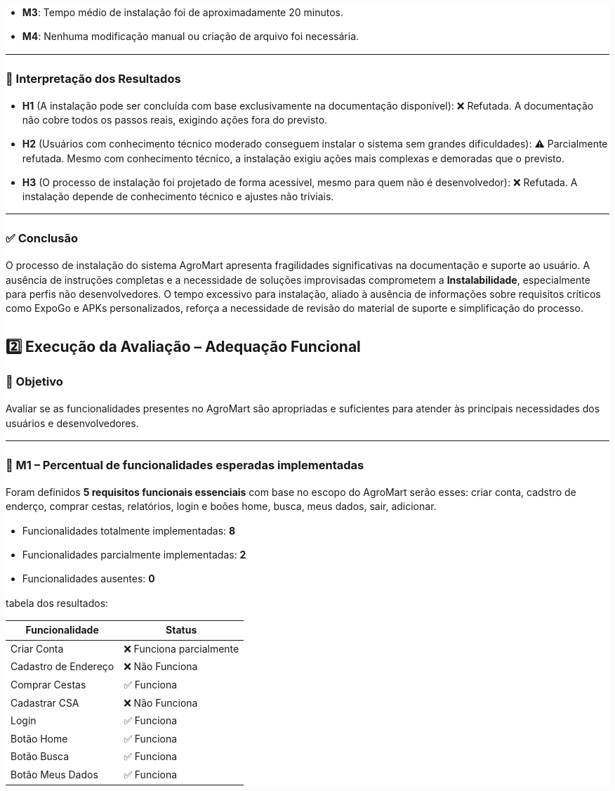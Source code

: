- **M3**: Tempo médio de instalação foi de aproximadamente 20 minutos.

- **M4**: Nenhuma modificação manual ou criação de arquivo foi necessária.

---

### 🧪 Interpretação dos Resultados

- **H1** (A instalação pode ser concluída com base exclusivamente na documentação disponível): ❌ Refutada. A documentação não cobre todos os passos reais, exigindo ações fora do previsto.

- **H2** (Usuários com conhecimento técnico moderado conseguem instalar o sistema sem grandes dificuldades): ⚠️ Parcialmente refutada. Mesmo com conhecimento técnico, a instalação exigiu ações mais complexas e demoradas que o previsto.

- **H3** (O processo de instalação foi projetado de forma acessível, mesmo para quem não é desenvolvedor): ❌ Refutada. A instalação depende de conhecimento técnico e ajustes não triviais.

---

### ✅ Conclusão

O processo de instalação do sistema AgroMart apresenta fragilidades significativas na documentação e suporte ao usuário. A ausência de instruções completas e a necessidade de soluções improvisadas comprometem a **Instalabilidade**, especialmente para perfis não desenvolvedores. O tempo excessivo para instalação, aliado à ausência de informações sobre requisitos críticos como ExpoGo e APKs personalizados, reforça a necessidade de revisão do material de suporte e simplificação do processo.



## 2️⃣ Execução da Avaliação – Adequação Funcional

### 🎯 Objetivo
Avaliar se as funcionalidades presentes no AgroMart são apropriadas e suficientes para atender às principais necessidades dos usuários e desenvolvedores.

---

### 📏 M1 – Percentual de funcionalidades esperadas implementadas

Foram definidos **5 requisitos funcionais essenciais** com base no escopo do AgroMart serão esses: criar conta, cadstro de enderço, comprar cestas, relatórios, login e boões home, busca, meus dados, sair, adicionar.

- Funcionalidades totalmente implementadas: **8**

- Funcionalidades parcialmente implementadas: **2**

- Funcionalidades ausentes: **0**

tabela dos resultados:

| Funcionalidade           | Status                   |
|--------------------------|--------------------------|
| Criar Conta              | ❌  Funciona parcialmente|
| Cadastro de Endereço     | ❌ Não Funciona          |
| Comprar Cestas           | ✅ Funciona              |
| Cadastrar CSA            | ❌ Não Funciona          |
| Login                    | ✅ Funciona              |
| Botão Home               | ✅ Funciona              |
| Botão Busca              | ✅ Funciona              |
| Botão Meus Dados         | ✅ Funciona              |